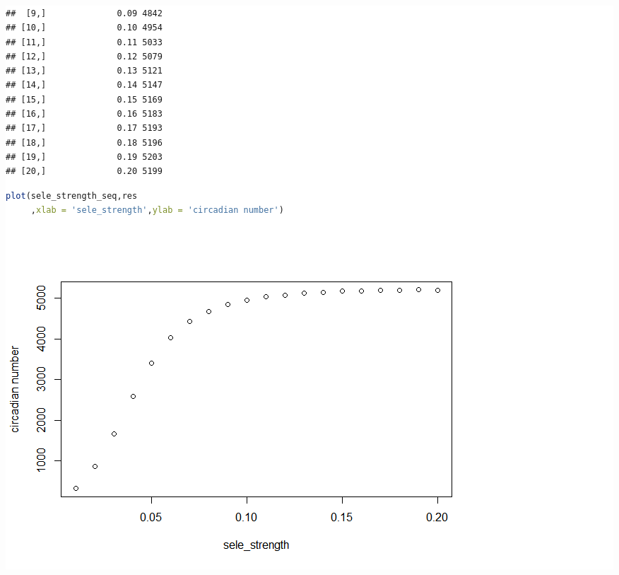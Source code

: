     ##  [9,]              0.09 4842
    ## [10,]              0.10 4954
    ## [11,]              0.11 5033
    ## [12,]              0.12 5079
    ## [13,]              0.13 5121
    ## [14,]              0.14 5147
    ## [15,]              0.15 5169
    ## [16,]              0.16 5183
    ## [17,]              0.17 5193
    ## [18,]              0.18 5196
    ## [19,]              0.19 5203
    ## [20,]              0.20 5199

``` r
plot(sele_strength_seq,res
     ,xlab = 'sele_strength',ylab = 'circadian number')
```

![](Simulation-code-and-plot_files/figure-gfm/calculate%20for%20different%20select%20strength-1.png)
